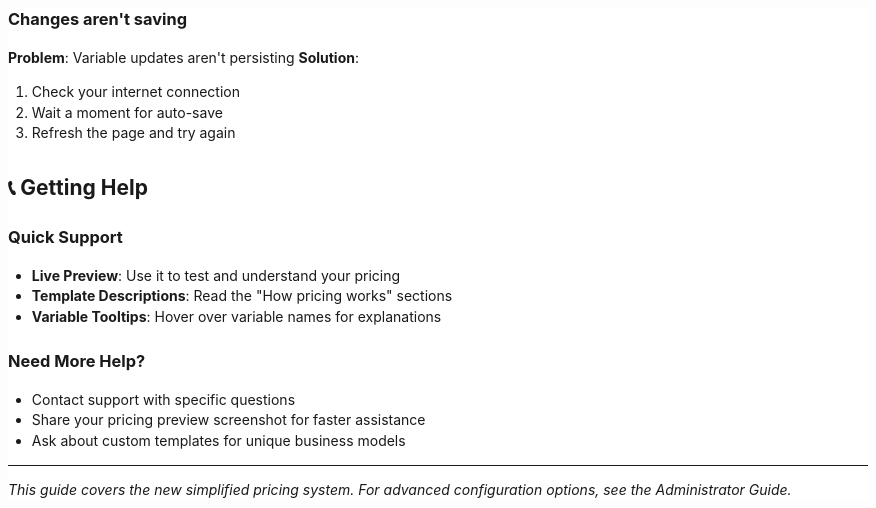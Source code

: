 ### Changes aren't saving
**Problem**: Variable updates aren't persisting
**Solution**:
1. Check your internet connection
2. Wait a moment for auto-save
3. Refresh the page and try again

## 📞 Getting Help

### Quick Support
- **Live Preview**: Use it to test and understand your pricing
- **Template Descriptions**: Read the "How pricing works" sections
- **Variable Tooltips**: Hover over variable names for explanations

### Need More Help?
- Contact support with specific questions
- Share your pricing preview screenshot for faster assistance
- Ask about custom templates for unique business models

---

*This guide covers the new simplified pricing system. For advanced configuration options, see the Administrator Guide.*